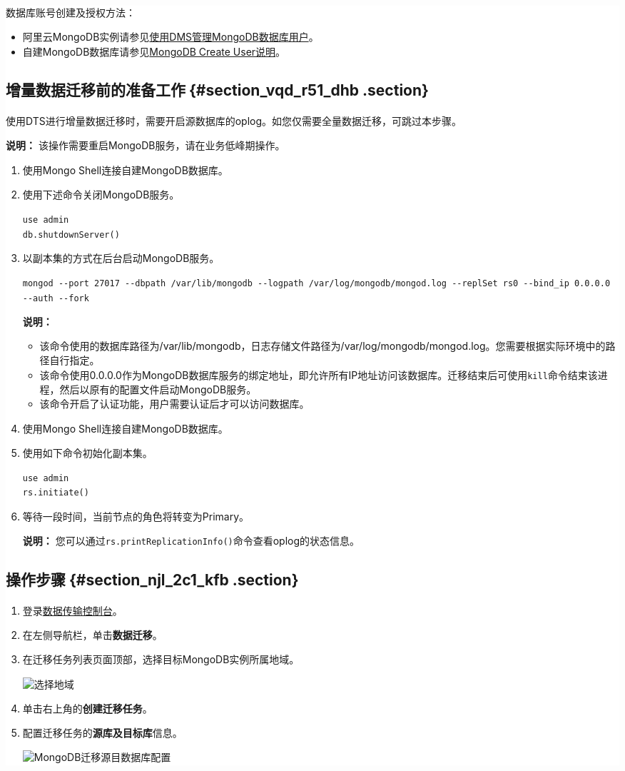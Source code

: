 数据库账号创建及授权方法：

-   阿里云MongoDB实例请参见[使用DMS管理MongoDB数据库用户](../cn.zh-CN/用户指南/账号管理/使用DMS管理MongoDB数据库用户.md#)。
-   自建MongoDB数据库请参见[MongoDB Create User说明](https://docs.mongodb.com/manual/reference/method/db.createUser/)。

## 增量数据迁移前的准备工作 {#section_vqd_r51_dhb .section}

使用DTS进行增量数据迁移时，需要开启源数据库的oplog。如您仅需要全量数据迁移，可跳过本步骤。

**说明：** 该操作需要重启MongoDB服务，请在业务低峰期操作。

1.  使用Mongo Shell连接自建MongoDB数据库。
2.  使用下述命令关闭MongoDB服务。

    ``` {#codeblock_d6d_tqp_ek5}
    use admin
    db.shutdownServer()
    ```

3.  以副本集的方式在后台启动MongoDB服务。

    ``` {#codeblock_nit_3ed_hi4}
    mongod --port 27017 --dbpath /var/lib/mongodb --logpath /var/log/mongodb/mongod.log --replSet rs0 --bind_ip 0.0.0.0 --auth --fork
    ```

    **说明：** 

    -   该命令使用的数据库路径为/var/lib/mongodb，日志存储文件路径为/var/log/mongodb/mongod.log。您需要根据实际环境中的路径自行指定。
    -   该命令使用0.0.0.0作为MongoDB数据库服务的绑定地址，即允许所有IP地址访问该数据库。迁移结束后可使用`kill`命令结束该进程，然后以原有的配置文件启动MongoDB服务。
    -   该命令开启了认证功能，用户需要认证后才可以访问数据库。
4.  使用Mongo Shell连接自建MongoDB数据库。
5.  使用如下命令初始化副本集。

    ``` {#codeblock_g91_vyt_ll7}
    use admin
    rs.initiate()
    ```

6.  等待一段时间，当前节点的角色将转变为Primary。

    **说明：** 您可以通过`rs.printReplicationInfo()`命令查看oplog的状态信息。


## 操作步骤 {#section_njl_2c1_kfb .section}

1.  登录[数据传输控制台](https://dts.console.aliyun.com/)。
2.  在左侧导航栏，单击**数据迁移**。
3.  在迁移任务列表页面顶部，选择目标MongoDB实例所属地域。

    ![选择地域](http://static-aliyun-doc.oss-cn-hangzhou.aliyuncs.com/assets/img/6682/156877791750190_zh-CN.png)

4.  单击右上角的**创建迁移任务**。
5.  配置迁移任务的**源库及目标库**信息。

    ![MongoDB迁移源目数据库配置](http://static-aliyun-doc.oss-cn-hangzhou.aliyuncs.com/assets/img/6682/156877791734129_zh-CN.png)
